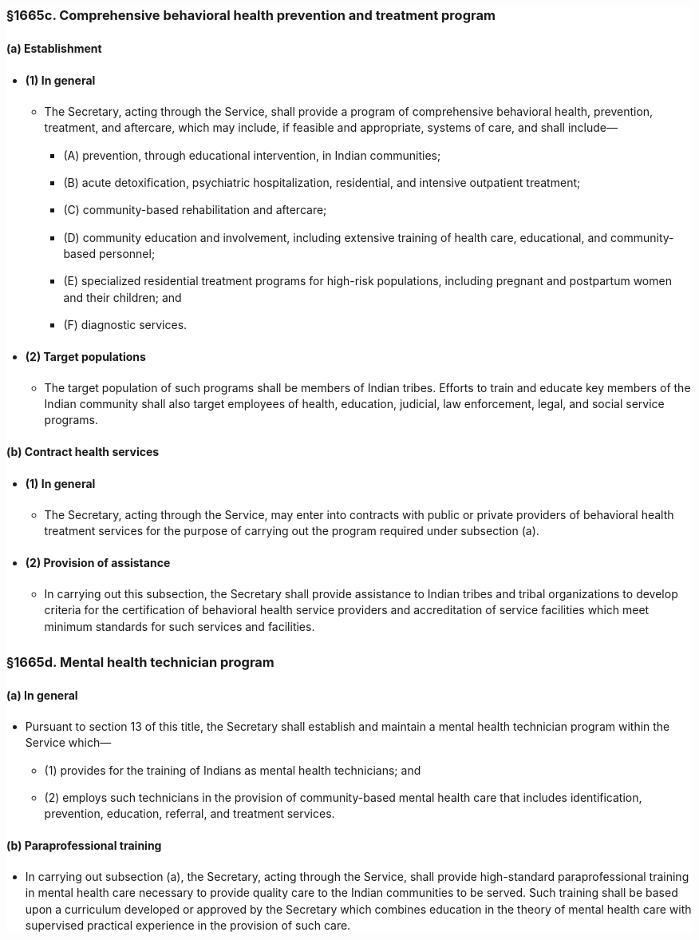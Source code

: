 ### §1665c. Comprehensive behavioral health prevention and treatment program
#### (a) Establishment
* #### (1) In general
  * The Secretary, acting through the Service, shall provide a program of comprehensive behavioral health, prevention, treatment, and aftercare, which may include, if feasible and appropriate, systems of care, and shall include—

    * (A) prevention, through educational intervention, in Indian communities;

    * (B) acute detoxification, psychiatric hospitalization, residential, and intensive outpatient treatment;

    * (C) community-based rehabilitation and aftercare;

    * (D) community education and involvement, including extensive training of health care, educational, and community-based personnel;

    * (E) specialized residential treatment programs for high-risk populations, including pregnant and postpartum women and their children; and

    * (F) diagnostic services.

* #### (2) Target populations
  * The target population of such programs shall be members of Indian tribes. Efforts to train and educate key members of the Indian community shall also target employees of health, education, judicial, law enforcement, legal, and social service programs.

#### (b) Contract health services
* #### (1) In general
  * The Secretary, acting through the Service, may enter into contracts with public or private providers of behavioral health treatment services for the purpose of carrying out the program required under subsection (a).

* #### (2) Provision of assistance
  * In carrying out this subsection, the Secretary shall provide assistance to Indian tribes and tribal organizations to develop criteria for the certification of behavioral health service providers and accreditation of service facilities which meet minimum standards for such services and facilities.

### §1665d. Mental health technician program
#### (a) In general
* Pursuant to section 13 of this title, the Secretary shall establish and maintain a mental health technician program within the Service which—

  * (1) provides for the training of Indians as mental health technicians; and

  * (2) employs such technicians in the provision of community-based mental health care that includes identification, prevention, education, referral, and treatment services.

#### (b) Paraprofessional training
* In carrying out subsection (a), the Secretary, acting through the Service, shall provide high-standard paraprofessional training in mental health care necessary to provide quality care to the Indian communities to be served. Such training shall be based upon a curriculum developed or approved by the Secretary which combines education in the theory of mental health care with supervised practical experience in the provision of such care.
